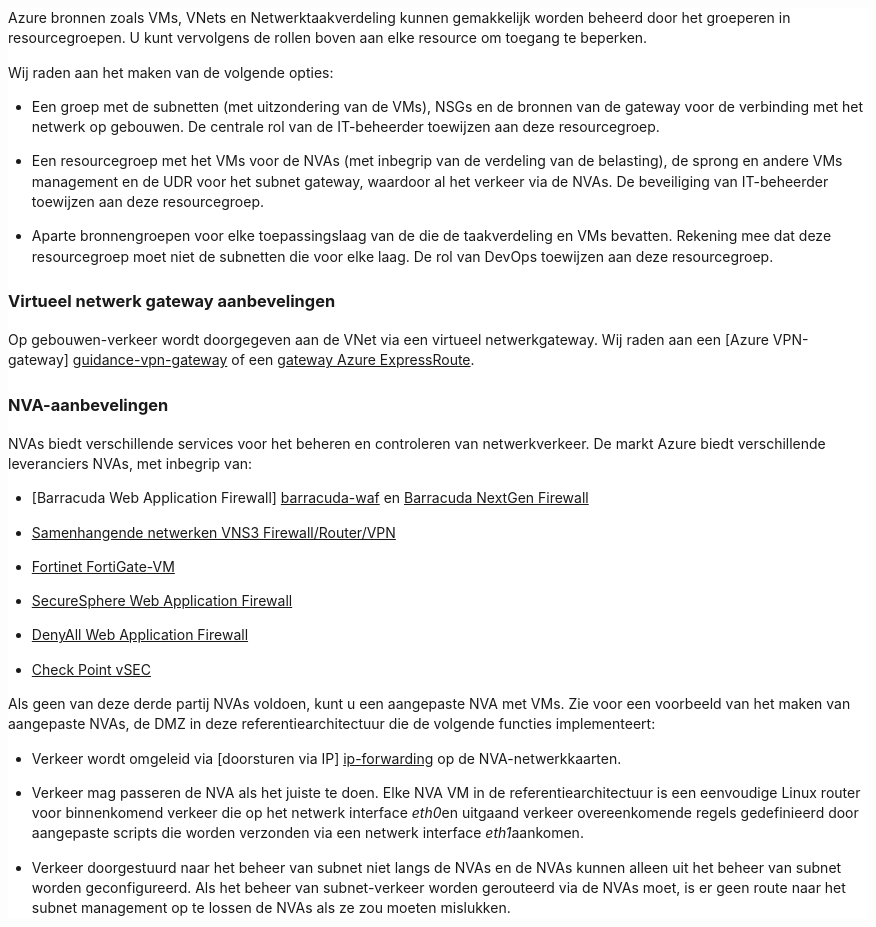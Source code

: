 Azure bronnen zoals VMs, VNets en Netwerktaakverdeling kunnen gemakkelijk worden beheerd door het groeperen in resourcegroepen. U kunt vervolgens de rollen boven aan elke resource om toegang te beperken.

Wij raden aan het maken van de volgende opties:

- Een groep met de subnetten (met uitzondering van de VMs), NSGs en de bronnen van de gateway voor de verbinding met het netwerk op gebouwen. De centrale rol van de IT-beheerder toewijzen aan deze resourcegroep.

- Een resourcegroep met het VMs voor de NVAs (met inbegrip van de verdeling van de belasting), de sprong en andere VMs management en de UDR voor het subnet gateway, waardoor al het verkeer via de NVAs. De beveiliging van IT-beheerder toewijzen aan deze resourcegroep.

- Aparte bronnengroepen voor elke toepassingslaag van de die de taakverdeling en VMs bevatten. Rekening mee dat deze resourcegroep moet niet de subnetten die voor elke laag. De rol van DevOps toewijzen aan deze resourcegroep.

### <a name="virtual-network-gateway-recommendations"></a>Virtueel netwerk gateway aanbevelingen

Op gebouwen-verkeer wordt doorgegeven aan de VNet via een virtueel netwerkgateway. Wij raden aan een [Azure VPN-gateway] [ guidance-vpn-gateway] of een [gateway Azure ExpressRoute][guidance-expressroute]. 

### <a name="nva-recommendations"></a>NVA-aanbevelingen

NVAs biedt verschillende services voor het beheren en controleren van netwerkverkeer. De markt Azure biedt verschillende leveranciers NVAs, met inbegrip van:

- [Barracuda Web Application Firewall] [ barracuda-waf] en [Barracuda NextGen Firewall][barracuda-nf]

- [Samenhangende netwerken VNS3 Firewall/Router/VPN][vns3]

- [Fortinet FortiGate-VM][fortinet]

- [SecureSphere Web Application Firewall][securesphere]

- [DenyAll Web Application Firewall][denyall]

- [Check Point vSEC][checkpoint]

Als geen van deze derde partij NVAs voldoen, kunt u een aangepaste NVA met VMs. Zie voor een voorbeeld van het maken van aangepaste NVAs, de DMZ in deze referentiearchitectuur die de volgende functies implementeert:

- Verkeer wordt omgeleid via [doorsturen via IP] [ ip-forwarding] op de NVA-netwerkkaarten.

- Verkeer mag passeren de NVA als het juiste te doen. Elke NVA VM in de referentiearchitectuur is een eenvoudige Linux router voor binnenkomend verkeer die op het netwerk interface *eth0*en uitgaand verkeer overeenkomende regels gedefinieerd door aangepaste scripts die worden verzonden via een netwerk interface *eth1*aankomen. 

- Verkeer doorgestuurd naar het beheer van subnet niet langs de NVAs en de NVAs kunnen alleen uit het beheer van subnet worden geconfigureerd. Als het beheer van subnet-verkeer worden gerouteerd via de NVAs moet, is er geen route naar het subnet management op te lossen de NVAs als ze zou moeten mislukken.  


[availability-set]: ../virtual-machines/virtual-machines-windows-create-availability-set.md
[azurect]: https://github.com/Azure/NetworkMonitoring/tree/master/AzureCT
[azure-forced-tunneling]: https://azure.microsoft.com/en-gb/documentation/articles/vpn-gateway-forced-tunneling-rm/
[barracuda-nf]: https://azure.microsoft.com/marketplace/partners/barracudanetworks/barracuda-ng-firewall/
[barracuda-waf]: https://azure.microsoft.com/marketplace/partners/barracudanetworks/waf/
[checkpoint]: https://azure.microsoft.com/marketplace/partners/checkpoint/check-point-r77-10/
[cloud-services-network-security]: https://azure.microsoft.com/documentation/articles/best-practices-network-security/
[denyall]: https://azure.microsoft.com/marketplace/partners/denyall/denyall-web-application-firewall/
[fortinet]: https://azure.microsoft.com/marketplace/partners/fortinet/fortinet-fortigate-singlevmfortigate-singlevm/
[getting-started-with-azure-security]: ./../security/azure-security-getting-started.md
[guidance-expressroute]: ./guidance-hybrid-network-expressroute.md
[guidance-vpn-failover]: ./guidance-hybrid-network-expressroute-vpn-failover.md
[guidance-vpn-gateway]: ./guidance-hybrid-network-vpn.md
[ip-forwarding]: ../virtual-network/virtual-networks-udr-overview.md#IP-forwarding
[ra-expressroute]: ./guidance-hybrid-network-expressroute.md
[ra-n-tier]: ./guidance-compute-n-tier-vm.md
[ra-vpn]: ./guidance-hybrid-network-vpn.md
[ra-vpn-failover]: ./guidance-hybrid-network-expressroute-vpn-failover.md
[rbac]: ../active-directory/role-based-access-control-configure.md
[rbac-custom-roles]: ../active-directory/role-based-access-control-custom-roles.md
[resource-manager-overview]: ../azure-resource-manager/resource-group-overview.md
[routing-and-remote-access-service]: https://technet.microsoft.com/library/dd469790(v=ws.11).aspx
[securesphere]: https://azure.microsoft.com/marketplace/partners/imperva/securesphere-waf-for-azr/
[security-principle-of-least-privilege]: https://msdn.microsoft.com/library/hdb58b2f(v=vs.110).aspx#Anchor_1
[udr-overview]: ../virtual-network/virtual-networks-udr-overview.md
[visio-download]: http://download.microsoft.com/download/1/5/6/1569703C-0A82-4A9C-8334-F13D0DF2F472/RAs.vsdx
[vns3]: https://azure.microsoft.com/marketplace/partners/cohesive/cohesiveft-vns3-for-azure/
[wireshark]: https://www.wireshark.org/
[0]: ./media/blueprints/hybrid-network-secure-vnet.png "Architectuur van hybride netwerk beveiligen"